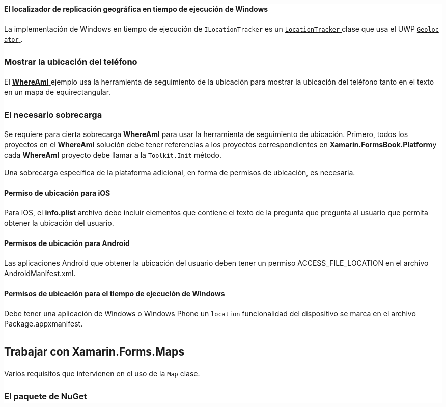 #### <a name="the-windows-runtime-geo-locator"></a>El localizador de replicación geográfica en tiempo de ejecución de Windows

La implementación de Windows en tiempo de ejecución de `ILocationTracker` es un [ `LocationTracker` ](https://github.com/xamarin/xamarin-forms-book-samples/blob/master/Libraries/Xamarin.FormsBook.Platform/Xamarin.FormsBook.Platform.WinRT/LocationTracker.cs) clase que usa el UWP [ `Geolocator` ](https://msdn.microsoft.com/library/windows/apps/br225534).

### <a name="display-the-phones-location"></a>Mostrar la ubicación del teléfono

El [ **WhereAmI** ](https://github.com/xamarin/xamarin-forms-book-samples/tree/master/Chapter28/WhereAmI) ejemplo usa la herramienta de seguimiento de la ubicación para mostrar la ubicación del teléfono tanto en el texto en un mapa de equirectangular.

### <a name="the-required-overhead"></a>El necesario sobrecarga

Se requiere para cierta sobrecarga **WhereAmI** para usar la herramienta de seguimiento de ubicación. Primero, todos los proyectos en el **WhereAmI** solución debe tener referencias a los proyectos correspondientes en **Xamarin.FormsBook.Platform**y cada **WhereAmI** proyecto debe llamar a la `Toolkit.Init` método.

Una sobrecarga específica de la plataforma adicional, en forma de permisos de ubicación, es necesaria.

#### <a name="location-permission-for-ios"></a>Permiso de ubicación para iOS

Para iOS, el **info.plist** archivo debe incluir elementos que contiene el texto de la pregunta que pregunta al usuario que permita obtener la ubicación del usuario.

#### <a name="location-permissions-for-android"></a>Permisos de ubicación para Android

Las aplicaciones Android que obtener la ubicación del usuario deben tener un permiso ACCESS_FILE_LOCATION en el archivo AndroidManifest.xml.

#### <a name="location-permissions-for-the-windows-runtime"></a>Permisos de ubicación para el tiempo de ejecución de Windows

Debe tener una aplicación de Windows o Windows Phone un `location` funcionalidad del dispositivo se marca en el archivo Package.appxmanifest.

## <a name="working-with-xamarinformsmaps"></a>Trabajar con Xamarin.Forms.Maps

Varios requisitos que intervienen en el uso de la `Map` clase.

### <a name="the-nuget-package"></a>El paquete de NuGet

